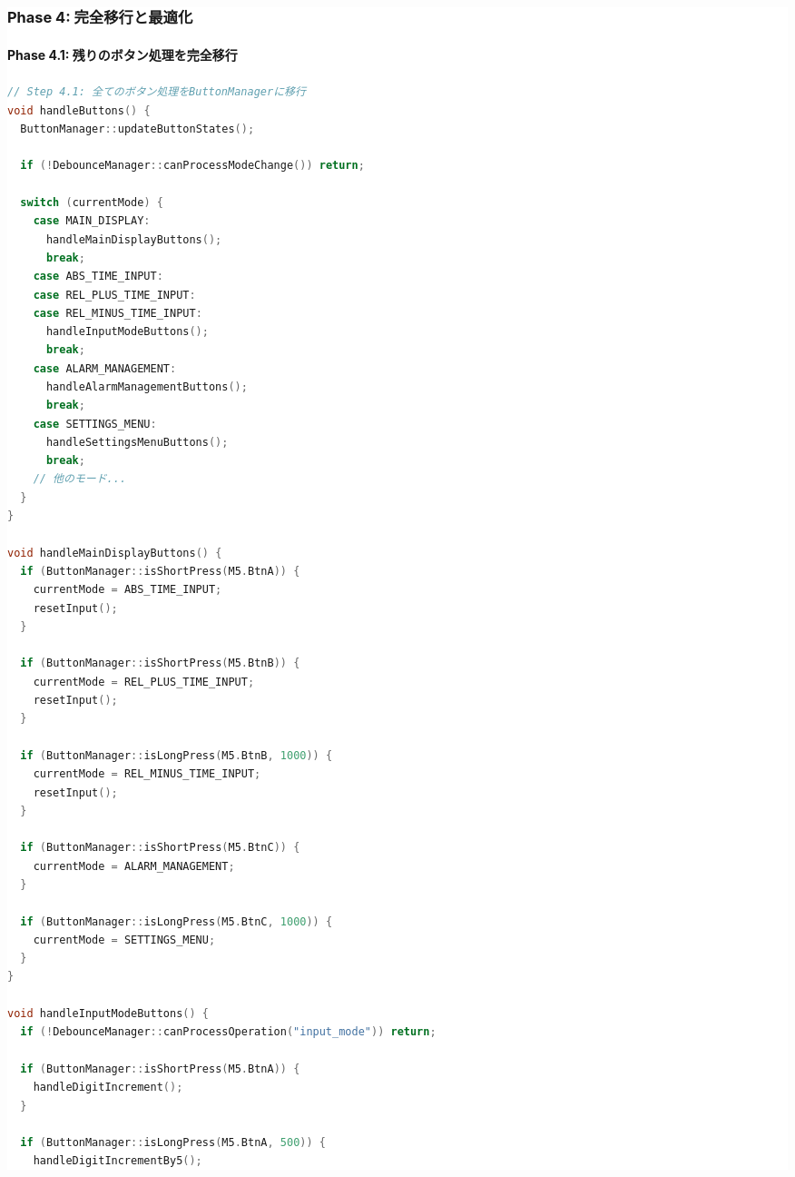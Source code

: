### Phase 4: 完全移行と最適化

#### Phase 4.1: 残りのボタン処理を完全移行
```cpp
// Step 4.1: 全てのボタン処理をButtonManagerに移行
void handleButtons() {
  ButtonManager::updateButtonStates();
  
  if (!DebounceManager::canProcessModeChange()) return;
  
  switch (currentMode) {
    case MAIN_DISPLAY:
      handleMainDisplayButtons();
      break;
    case ABS_TIME_INPUT:
    case REL_PLUS_TIME_INPUT:
    case REL_MINUS_TIME_INPUT:
      handleInputModeButtons();
      break;
    case ALARM_MANAGEMENT:
      handleAlarmManagementButtons();
      break;
    case SETTINGS_MENU:
      handleSettingsMenuButtons();
      break;
    // 他のモード...
  }
}

void handleMainDisplayButtons() {
  if (ButtonManager::isShortPress(M5.BtnA)) {
    currentMode = ABS_TIME_INPUT;
    resetInput();
  }
  
  if (ButtonManager::isShortPress(M5.BtnB)) {
    currentMode = REL_PLUS_TIME_INPUT;
    resetInput();
  }
  
  if (ButtonManager::isLongPress(M5.BtnB, 1000)) {
    currentMode = REL_MINUS_TIME_INPUT;
    resetInput();
  }
  
  if (ButtonManager::isShortPress(M5.BtnC)) {
    currentMode = ALARM_MANAGEMENT;
  }
  
  if (ButtonManager::isLongPress(M5.BtnC, 1000)) {
    currentMode = SETTINGS_MENU;
  }
}

void handleInputModeButtons() {
  if (!DebounceManager::canProcessOperation("input_mode")) return;
  
  if (ButtonManager::isShortPress(M5.BtnA)) {
    handleDigitIncrement();
  }
  
  if (ButtonManager::isLongPress(M5.BtnA, 500)) {
    handleDigitIncrementBy5();
```